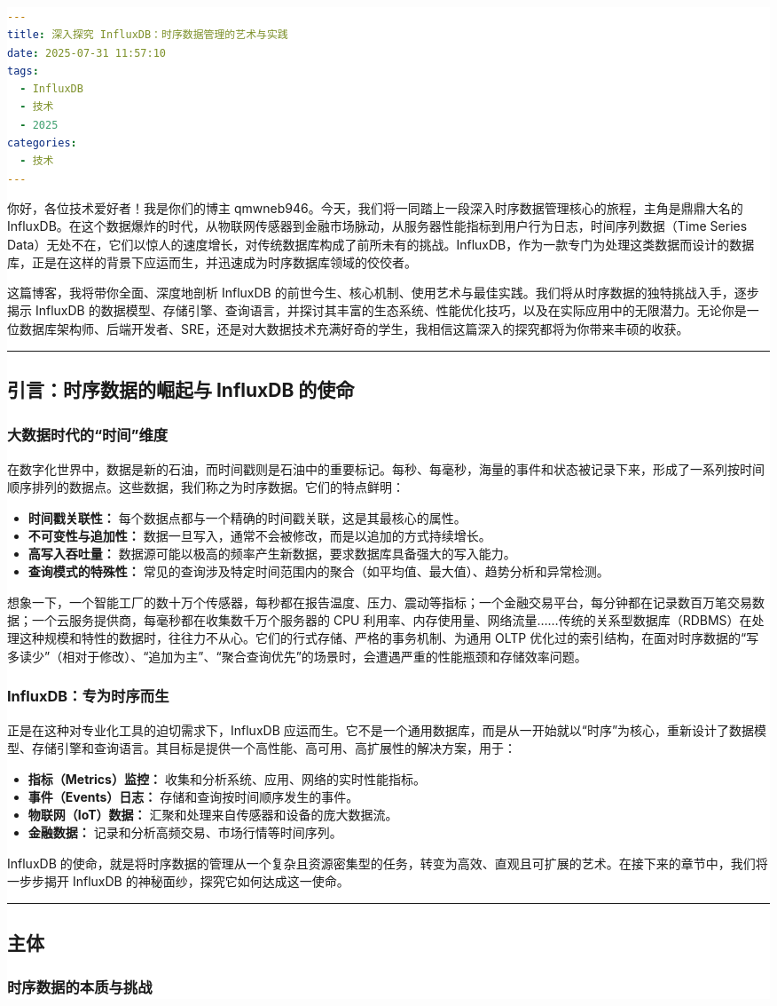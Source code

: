 ```yaml
---
title: 深入探究 InfluxDB：时序数据管理的艺术与实践
date: 2025-07-31 11:57:10
tags:
  - InfluxDB
  - 技术
  - 2025
categories:
  - 技术
---
```


你好，各位技术爱好者！我是你们的博主 qmwneb946。今天，我们将一同踏上一段深入时序数据管理核心的旅程，主角是鼎鼎大名的 InfluxDB。在这个数据爆炸的时代，从物联网传感器到金融市场脉动，从服务器性能指标到用户行为日志，时间序列数据（Time Series Data）无处不在，它们以惊人的速度增长，对传统数据库构成了前所未有的挑战。InfluxDB，作为一款专门为处理这类数据而设计的数据库，正是在这样的背景下应运而生，并迅速成为时序数据库领域的佼佼者。

这篇博客，我将带你全面、深度地剖析 InfluxDB 的前世今生、核心机制、使用艺术与最佳实践。我们将从时序数据的独特挑战入手，逐步揭示 InfluxDB 的数据模型、存储引擎、查询语言，并探讨其丰富的生态系统、性能优化技巧，以及在实际应用中的无限潜力。无论你是一位数据库架构师、后端开发者、SRE，还是对大数据技术充满好奇的学生，我相信这篇深入的探究都将为你带来丰硕的收获。

---

## 引言：时序数据的崛起与 InfluxDB 的使命

### 大数据时代的“时间”维度

在数字化世界中，数据是新的石油，而时间戳则是石油中的重要标记。每秒、每毫秒，海量的事件和状态被记录下来，形成了一系列按时间顺序排列的数据点。这些数据，我们称之为时序数据。它们的特点鲜明：

*   **时间戳关联性：** 每个数据点都与一个精确的时间戳关联，这是其最核心的属性。
*   **不可变性与追加性：** 数据一旦写入，通常不会被修改，而是以追加的方式持续增长。
*   **高写入吞吐量：** 数据源可能以极高的频率产生新数据，要求数据库具备强大的写入能力。
*   **查询模式的特殊性：** 常见的查询涉及特定时间范围内的聚合（如平均值、最大值）、趋势分析和异常检测。

想象一下，一个智能工厂的数十万个传感器，每秒都在报告温度、压力、震动等指标；一个金融交易平台，每分钟都在记录数百万笔交易数据；一个云服务提供商，每毫秒都在收集数千万个服务器的 CPU 利用率、内存使用量、网络流量……传统的关系型数据库（RDBMS）在处理这种规模和特性的数据时，往往力不从心。它们的行式存储、严格的事务机制、为通用 OLTP 优化过的索引结构，在面对时序数据的“写多读少”（相对于修改）、“追加为主”、“聚合查询优先”的场景时，会遭遇严重的性能瓶颈和存储效率问题。

### InfluxDB：专为时序而生

正是在这种对专业化工具的迫切需求下，InfluxDB 应运而生。它不是一个通用数据库，而是从一开始就以“时序”为核心，重新设计了数据模型、存储引擎和查询语言。其目标是提供一个高性能、高可用、高扩展性的解决方案，用于：

*   **指标（Metrics）监控：** 收集和分析系统、应用、网络的实时性能指标。
*   **事件（Events）日志：** 存储和查询按时间顺序发生的事件。
*   **物联网（IoT）数据：** 汇聚和处理来自传感器和设备的庞大数据流。
*   **金融数据：** 记录和分析高频交易、市场行情等时间序列。

InfluxDB 的使命，就是将时序数据的管理从一个复杂且资源密集型的任务，转变为高效、直观且可扩展的艺术。在接下来的章节中，我们将一步步揭开 InfluxDB 的神秘面纱，探究它如何达成这一使命。

---

## 主体

### 时序数据的本质与挑战
